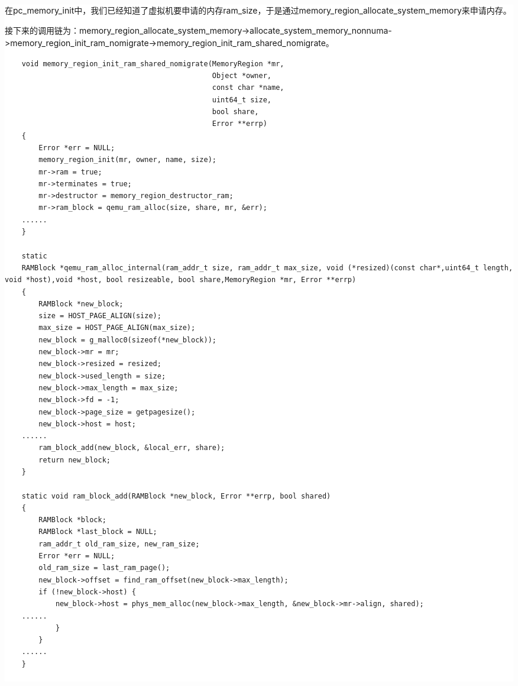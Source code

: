 在pc\_memory\_init中，我们已经知道了虚拟机要申请的内存ram\_size，于是通过memory\_region\_allocate\_system\_memory来申请内存。

接下来的调用链为：memory\_region\_allocate\_system\_memory->allocate\_system\_memory\_nonnuma->memory\_region\_init\_ram\_nomigrate->memory\_region\_init\_ram\_shared\_nomigrate。

```
    void memory_region_init_ram_shared_nomigrate(MemoryRegion *mr,
                                                 Object *owner,
                                                 const char *name,
                                                 uint64_t size,
                                                 bool share,
                                                 Error **errp)
    {
        Error *err = NULL;
        memory_region_init(mr, owner, name, size);
        mr->ram = true;
        mr->terminates = true;
        mr->destructor = memory_region_destructor_ram;
        mr->ram_block = qemu_ram_alloc(size, share, mr, &err);
    ......
    }
    
    static
    RAMBlock *qemu_ram_alloc_internal(ram_addr_t size, ram_addr_t max_size, void (*resized)(const char*,uint64_t length,void *host),void *host, bool resizeable, bool share,MemoryRegion *mr, Error **errp)
    {
        RAMBlock *new_block;
        size = HOST_PAGE_ALIGN(size);
        max_size = HOST_PAGE_ALIGN(max_size);
        new_block = g_malloc0(sizeof(*new_block));
        new_block->mr = mr;
        new_block->resized = resized;
        new_block->used_length = size;
        new_block->max_length = max_size;
        new_block->fd = -1;
        new_block->page_size = getpagesize();
        new_block->host = host;
    ......
        ram_block_add(new_block, &local_err, share);
        return new_block;
    }
    
    static void ram_block_add(RAMBlock *new_block, Error **errp, bool shared)
    {
        RAMBlock *block;
        RAMBlock *last_block = NULL;
        ram_addr_t old_ram_size, new_ram_size;
        Error *err = NULL;
        old_ram_size = last_ram_page();
        new_block->offset = find_ram_offset(new_block->max_length);
        if (!new_block->host) {
            new_block->host = phys_mem_alloc(new_block->max_length, &new_block->mr->align, shared);
    ......
            }
        }
    ......
    }
    

```
